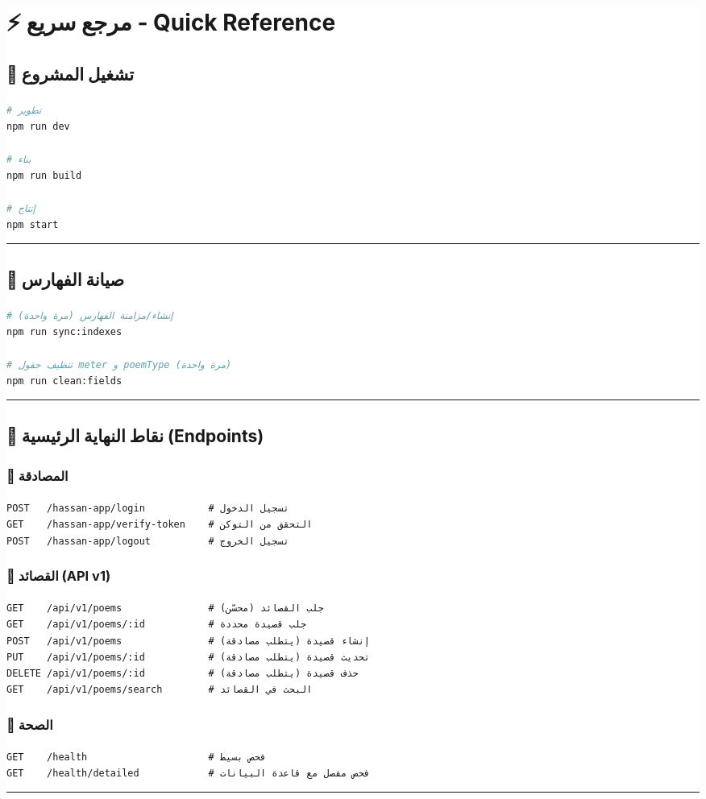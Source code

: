 # ⚡ مرجع سريع - Quick Reference

## 🚀 تشغيل المشروع

```bash
# تطوير
npm run dev

# بناء
npm run build

# إنتاج
npm start
```

---

## 🔧 صيانة الفهارس

```bash
# إنشاء/مزامنة الفهارس (مرة واحدة)
npm run sync:indexes

# تنظيف حقول meter و poemType (مرة واحدة)
npm run clean:fields
```

---

## 📡 نقاط النهاية الرئيسية (Endpoints)

### 🔐 المصادقة
```
POST   /hassan-app/login           # تسجيل الدخول
GET    /hassan-app/verify-token    # التحقق من التوكن
POST   /hassan-app/logout          # تسجيل الخروج
```

### 📖 القصائد (API v1)
```
GET    /api/v1/poems               # جلب القصائد (محسّن)
GET    /api/v1/poems/:id           # جلب قصيدة محددة
POST   /api/v1/poems               # إنشاء قصيدة (يتطلب مصادقة)
PUT    /api/v1/poems/:id           # تحديث قصيدة (يتطلب مصادقة)
DELETE /api/v1/poems/:id           # حذف قصيدة (يتطلب مصادقة)
GET    /api/v1/poems/search        # البحث في القصائد
```

### 🏥 الصحة
```
GET    /health                     # فحص بسيط
GET    /health/detailed            # فحص مفصل مع قاعدة البيانات
```

---